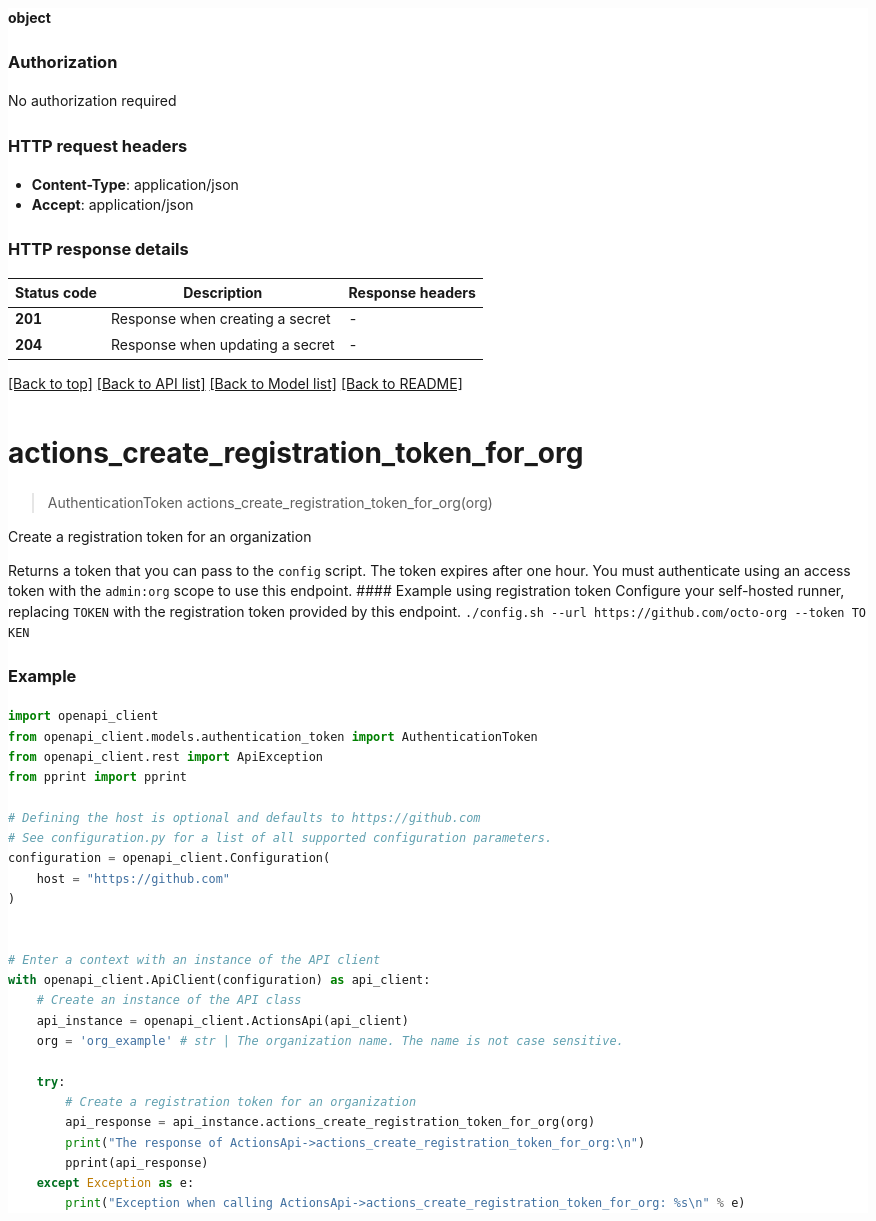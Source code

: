 **object**

### Authorization

No authorization required

### HTTP request headers

 - **Content-Type**: application/json
 - **Accept**: application/json

### HTTP response details

| Status code | Description | Response headers |
|-------------|-------------|------------------|
**201** | Response when creating a secret |  -  |
**204** | Response when updating a secret |  -  |

[[Back to top]](#) [[Back to API list]](../README.md#documentation-for-api-endpoints) [[Back to Model list]](../README.md#documentation-for-models) [[Back to README]](../README.md)

# **actions_create_registration_token_for_org**
> AuthenticationToken actions_create_registration_token_for_org(org)

Create a registration token for an organization

Returns a token that you can pass to the `config` script. The token expires after one hour.  You must authenticate using an access token with the `admin:org` scope to use this endpoint.  #### Example using registration token  Configure your self-hosted runner, replacing `TOKEN` with the registration token provided by this endpoint.  ``` ./config.sh --url https://github.com/octo-org --token TOKEN ```

### Example


```python
import openapi_client
from openapi_client.models.authentication_token import AuthenticationToken
from openapi_client.rest import ApiException
from pprint import pprint

# Defining the host is optional and defaults to https://github.com
# See configuration.py for a list of all supported configuration parameters.
configuration = openapi_client.Configuration(
    host = "https://github.com"
)


# Enter a context with an instance of the API client
with openapi_client.ApiClient(configuration) as api_client:
    # Create an instance of the API class
    api_instance = openapi_client.ActionsApi(api_client)
    org = 'org_example' # str | The organization name. The name is not case sensitive.

    try:
        # Create a registration token for an organization
        api_response = api_instance.actions_create_registration_token_for_org(org)
        print("The response of ActionsApi->actions_create_registration_token_for_org:\n")
        pprint(api_response)
    except Exception as e:
        print("Exception when calling ActionsApi->actions_create_registration_token_for_org: %s\n" % e)
```
